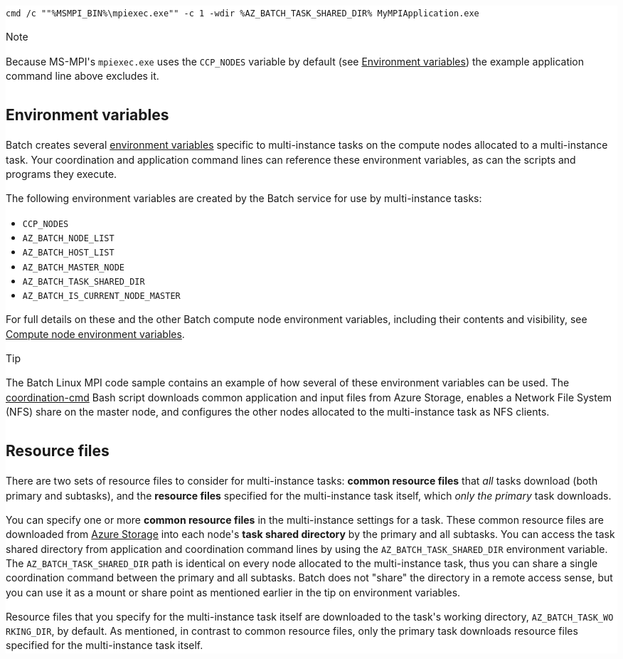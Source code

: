 ```
cmd /c ""%MSMPI_BIN%\mpiexec.exe"" -c 1 -wdir %AZ_BATCH_TASK_SHARED_DIR% MyMPIApplication.exe
```

> [!NOTE]
> Because MS-MPI's `mpiexec.exe` uses the `CCP_NODES` variable by default (see [Environment variables](#environment-variables)) the example application command line above excludes it.
>
>

## Environment variables
Batch creates several [environment variables][msdn_env_var] specific to multi-instance tasks on the compute nodes allocated to a multi-instance task. Your coordination and application command lines can reference these environment variables, as can the scripts and programs they execute.

The following environment variables are created by the Batch service for use by multi-instance tasks:

* `CCP_NODES`
* `AZ_BATCH_NODE_LIST`
* `AZ_BATCH_HOST_LIST`
* `AZ_BATCH_MASTER_NODE`
* `AZ_BATCH_TASK_SHARED_DIR`
* `AZ_BATCH_IS_CURRENT_NODE_MASTER`

For full details on these and the other Batch compute node environment variables, including their contents and visibility, see [Compute node environment variables][msdn_env_var].

> [!TIP]
> The Batch Linux MPI code sample contains an example of how several of these environment variables can be used. The [coordination-cmd][coord_cmd_example] Bash script downloads common application and input files from Azure Storage, enables a Network File System (NFS) share on the master node, and configures the other nodes allocated to the multi-instance task as NFS clients.
>
>

## Resource files
There are two sets of resource files to consider for multi-instance tasks: **common resource files** that *all* tasks download (both primary and subtasks), and the **resource files** specified for the multi-instance task itself, which *only the primary* task downloads.

You can specify one or more **common resource files** in the multi-instance settings for a task. These common resource files are downloaded from [Azure Storage](../storage/common/storage-introduction.md) into each node's **task shared directory** by the primary and all subtasks. You can access the task shared directory from application and coordination command lines by using the `AZ_BATCH_TASK_SHARED_DIR` environment variable. The `AZ_BATCH_TASK_SHARED_DIR` path is identical on every node allocated to the multi-instance task, thus you can share a single coordination command between the primary and all subtasks. Batch does not "share" the directory in a remote access sense, but you can use it as a mount or share point as mentioned earlier in the tip on environment variables.

Resource files that you specify for the multi-instance task itself are downloaded to the task's working directory, `AZ_BATCH_TASK_WORKING_DIR`, by default. As mentioned, in contrast to common resource files, only the primary task downloads resource files specified for the  multi-instance task itself.


[helloworld_proj]: https://github.com/Azure/azure-batch-samples/tree/master/CSharp/ArticleProjects/MultiInstanceTasks/MPIHelloWorld
[api_net]: http://msdn.microsoft.com/library/azure/mt348682.aspx
[api_rest]: http://msdn.microsoft.com/library/azure/dn820158.aspx
[batch_labs]: https://azure.github.io/BatchLabs/
[blog_mpi_linux]: https://blogs.technet.microsoft.com/windowshpc/2016/07/20/introducing-mpi-support-for-linux-on-azure-batch/
[cmd_start]: https://technet.microsoft.com/library/cc770297.aspx
[coord_cmd_example]: https://github.com/Azure/azure-batch-samples/blob/master/Python/Batch/article_samples/mpi/data/linux/openfoam/coordination-cmd
[github_mpi]: https://github.com/Azure/azure-batch-samples/tree/master/CSharp/ArticleProjects/MultiInstanceTasks
[github_samples]: https://github.com/Azure/azure-batch-samples
[github_samples_zip]: https://github.com/Azure/azure-batch-samples/archive/master.zip
[msdn_env_var]: https://msdn.microsoft.com/library/azure/mt743623.aspx
[msmpi_msdn]: https://msdn.microsoft.com/library/bb524831.aspx
[msmpi_sdk]: http://go.microsoft.com/FWLink/p/?LinkID=389556
[msmpi_howto]: http://blogs.technet.com/b/windowshpc/archive/2015/02/02/how-to-compile-and-run-a-simple-ms-mpi-program.aspx
[openfoam]: http://www.openfoam.com/
[visual_studio]: https://www.visualstudio.com/vs/community/
[net_jobprep]: https://msdn.microsoft.com/library/azure/microsoft.azure.batch.jobpreparationtask.aspx
[net_multiinstance_class]: https://msdn.microsoft.com/library/azure/microsoft.azure.batch.multiinstancesettings.aspx
[net_multiinstance_prop]: https://msdn.microsoft.com/library/azure/microsoft.azure.batch.cloudtask.multiinstancesettings.aspx
[net_multiinsance_commonresfiles]: https://msdn.microsoft.com/library/azure/microsoft.azure.batch.multiinstancesettings.commonresourcefiles.aspx
[net_multiinstance_coordcmdline]: https://msdn.microsoft.com/library/azure/microsoft.azure.batch.multiinstancesettings.coordinationcommandline.aspx
[net_multiinstance_numinstances]: https://msdn.microsoft.com/library/azure/microsoft.azure.batch.multiinstancesettings.numberofinstances.aspx
[net_pool]: https://msdn.microsoft.com/library/azure/microsoft.azure.batch.cloudpool.aspx
[net_pool_create]: https://msdn.microsoft.com/library/azure/microsoft.azure.batch.pooloperations.createpool.aspx
[net_pool_starttask]: https://msdn.microsoft.com/library/azure/microsoft.azure.batch.cloudpool.starttask.aspx
[net_resourcefile]: https://msdn.microsoft.com/library/azure/microsoft.azure.batch.resourcefile.aspx
[net_starttask]: https://msdn.microsoft.com/library/azure/microsoft.azure.batch.starttask.aspx
[net_starttask_cmdline]: https://msdn.microsoft.com/library/azure/microsoft.azure.batch.starttask.commandline.aspx
[net_task]: https://msdn.microsoft.com/library/azure/microsoft.azure.batch.cloudtask.aspx
[net_taskconstraints]: https://msdn.microsoft.com/library/azure/microsoft.azure.batch.taskconstraints.aspx
[net_taskconstraint_maxretry]: https://msdn.microsoft.com/library/azure/microsoft.azure.batch.taskconstraints.maxtaskretrycount.aspx
[net_taskconstraint_maxwallclock]: https://msdn.microsoft.com/library/azure/microsoft.azure.batch.taskconstraints.maxwallclocktime.aspx
[net_taskconstraint_retention]: https://msdn.microsoft.com/library/azure/microsoft.azure.batch.taskconstraints.retentiontime.aspx
[net_task_listsubtasks]: https://msdn.microsoft.com/library/azure/microsoft.azure.batch.cloudtask.listsubtasks.aspx
[net_task_listnodefiles]: https://msdn.microsoft.com/library/azure/microsoft.azure.batch.cloudtask.listnodefiles.aspx
[poolops_getnodefile]: https://msdn.microsoft.com/library/azure/microsoft.azure.batch.pooloperations.getnodefile.aspx
[portal]: https://portal.azure.com
[rest_multiinstance]: https://msdn.microsoft.com/library/azure/mt637905.aspx
[1]: ./media/batch-mpi/batch_mpi_01.png "Multi-instance overview"